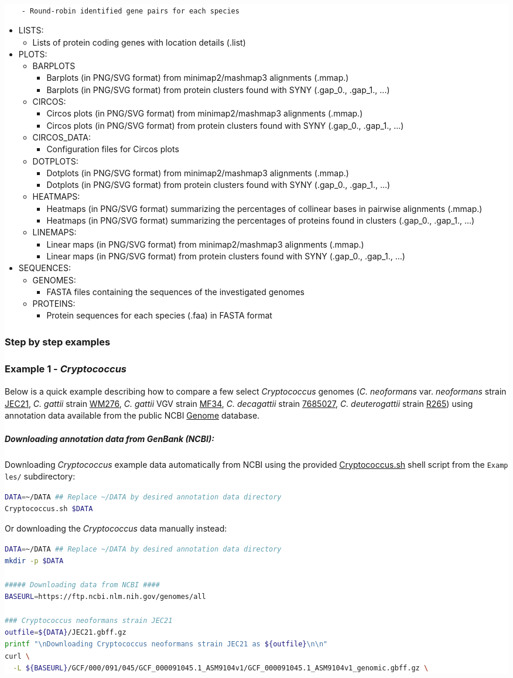         - Round-robin identified gene pairs for each species
- LISTS:
	- Lists of protein coding genes with location details (.list)
- PLOTS:
  - BARPLOTS
	  - Barplots (in PNG/SVG format) from minimap2/mashmap3 alignments (.mmap.)
	  - Barplots (in PNG/SVG format) from protein clusters found with SYNY (.gap_0., .gap_1., ...)
  - CIRCOS:
	  - Circos plots (in PNG/SVG format) from minimap2/mashmap3 alignments (.mmap.)
	  - Circos plots (in PNG/SVG format) from protein clusters found with SYNY (.gap_0., .gap_1., ...)
  - CIRCOS_DATA:
	  - Configuration files for Circos plots
  - DOTPLOTS:
  	- Dotplots (in PNG/SVG format) from minimap2/mashmap3 alignments (.mmap.)
  	- Dotplots (in PNG/SVG format) from protein clusters found with SYNY (.gap_0., .gap_1., ...)
  - HEATMAPS:
    - Heatmaps (in PNG/SVG format) summarizing the percentages of collinear bases in pairwise alignments (.mmap.)
    - Heatmaps (in PNG/SVG format) summarizing the percentages of proteins found in clusters (.gap_0., .gap_1., ...)
  - LINEMAPS:
    - Linear maps (in PNG/SVG format) from minimap2/mashmap3 alignments (.mmap.)
    - Linear maps (in PNG/SVG format) from protein clusters found with SYNY (.gap_0., .gap_1., ...)
- SEQUENCES:
  - GENOMES:
  	- FASTA files containing the sequences of the investigated genomes
  - PROTEINS:
    - Protein sequences for each species (.faa) in FASTA format
</details>

### <b>Step by step examples</b>

### Example 1 - <i>Cryptococcus</i>
Below is a quick example describing how to compare a few select <i>Cryptococcus</i> genomes (<i>C. neoformans</i> var. <i>neoformans</i> strain [JEC21](https://www.ncbi.nlm.nih.gov/bioproject/PRJNA13856/), <i>C. gattii</i> strain [WM276](https://www.ncbi.nlm.nih.gov/bioproject/PRJNA13692/), <i>C. gattii</i> VGV strain [MF34](hhttps://www.ncbi.nlm.nih.gov/bioproject/PRJNA487802/), <i>C. decagattii</i> strain [7685027](https://www.ncbi.nlm.nih.gov/bioproject/PRJNA660466/), <i>C. deuterogattii</i> strain [R265](https://www.ncbi.nlm.nih.gov/bioproject/PRJNA395628/)) using annotation data available from the public NCBI [Genome](https://www.ncbi.nlm.nih.gov/genome/database) database.

##### Downloading annotation data from GenBank (NCBI):

Downloading <i>Cryptococcus</i> example data automatically from NCBI using the provided [Cryptococcus.sh](https://github.com/PombertLab/SYNY/blob/main/Examples/Cryptococcus.sh) shell script from the `Examples/` subdirectory:
```bash
DATA=~/DATA ## Replace ~/DATA by desired annotation data directory
Cryptococcus.sh $DATA
```

Or downloading the <i>Cryptococcus</i> data manually instead:
```bash
DATA=~/DATA ## Replace ~/DATA by desired annotation data directory
mkdir -p $DATA

##### Downloading data from NCBI ####
BASEURL=https://ftp.ncbi.nlm.nih.gov/genomes/all

### Cryptococcus neoformans strain JEC21
outfile=${DATA}/JEC21.gbff.gz
printf "\nDownloading Cryptococcus neoformans strain JEC21 as ${outfile}\n\n"
curl \
  -L ${BASEURL}/GCF/000/091/045/GCF_000091045.1_ASM9104v1/GCF_000091045.1_ASM9104v1_genomic.gbff.gz \
```